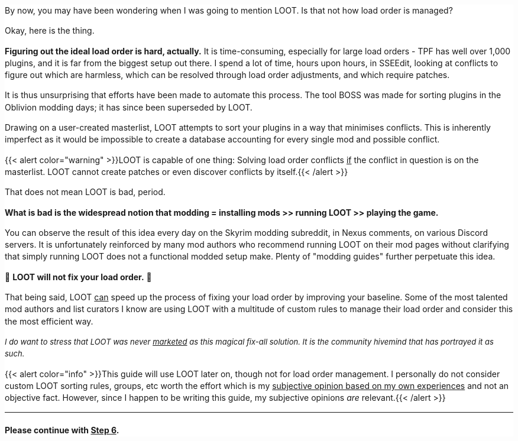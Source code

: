 By now, you may have been wondering when I was going to mention LOOT. Is that not how load order is managed? 

Okay, here is the thing.

**Figuring out the ideal load order is hard, actually.** It is time-consuming, especially for large load orders - TPF has well over 1,000 plugins, and it is far from the biggest setup out there. I spend a lot of time, hours upon hours, in SSEEdit, looking at conflicts to figure out which are harmless, which can be resolved through load order adjustments, and which require patches.

It is thus unsurprising that efforts have been made to automate this process. The tool BOSS was made for sorting plugins in the Oblivion modding days; it has since been superseded by LOOT. 

Drawing on a user-created masterlist, LOOT attempts to sort your plugins in a way that minimises conflicts. This is inherently imperfect as it would be impossible to create a database accounting for every single mod and possible conflict.

{{< alert color="warning" >}}LOOT is capable of one thing: Solving load order conflicts <u>if</u> the conflict in question is on the masterlist. LOOT cannot create patches or even discover conflicts by itself.{{< /alert >}}

That does not mean LOOT is bad, period.

**What is bad is the widespread notion that modding = installing mods >> running LOOT >> playing the game.**

You can observe the result of this idea every day on the Skyrim modding subreddit, in Nexus comments, on various Discord servers. It is unfortunately reinforced by many mod authors who recommend running LOOT on their mod pages without clarifying that simply running LOOT does not a functional modded setup make. Plenty of "modding guides" further perpetuate this idea.

👏 **LOOT will not fix your load order.** 👏

That being said, LOOT <u>can</u> speed up the process of fixing your load order by improving your baseline. Some of the most talented mod authors and list curators I know are using LOOT with a multitude of custom rules to manage their load order and consider this the most efficient way.

<font size=2>*I do want to stress that LOOT was never <u>marketed</u> as this magical fix-all solution. It is the community hivemind that has portrayed it as such.*</font>

{{< alert color="info" >}}This guide will use LOOT later on, though not for load order management. I personally do not consider custom LOOT sorting rules, groups, etc worth the effort which is my <u>subjective opinion based on my own experiences</u> and not an objective fact. However, since I happen to be writing this guide, my subjective opinions *are* relevant.{{< /alert >}}

---

#### Please continue with [Step 6](/bg/core-module/step6/).